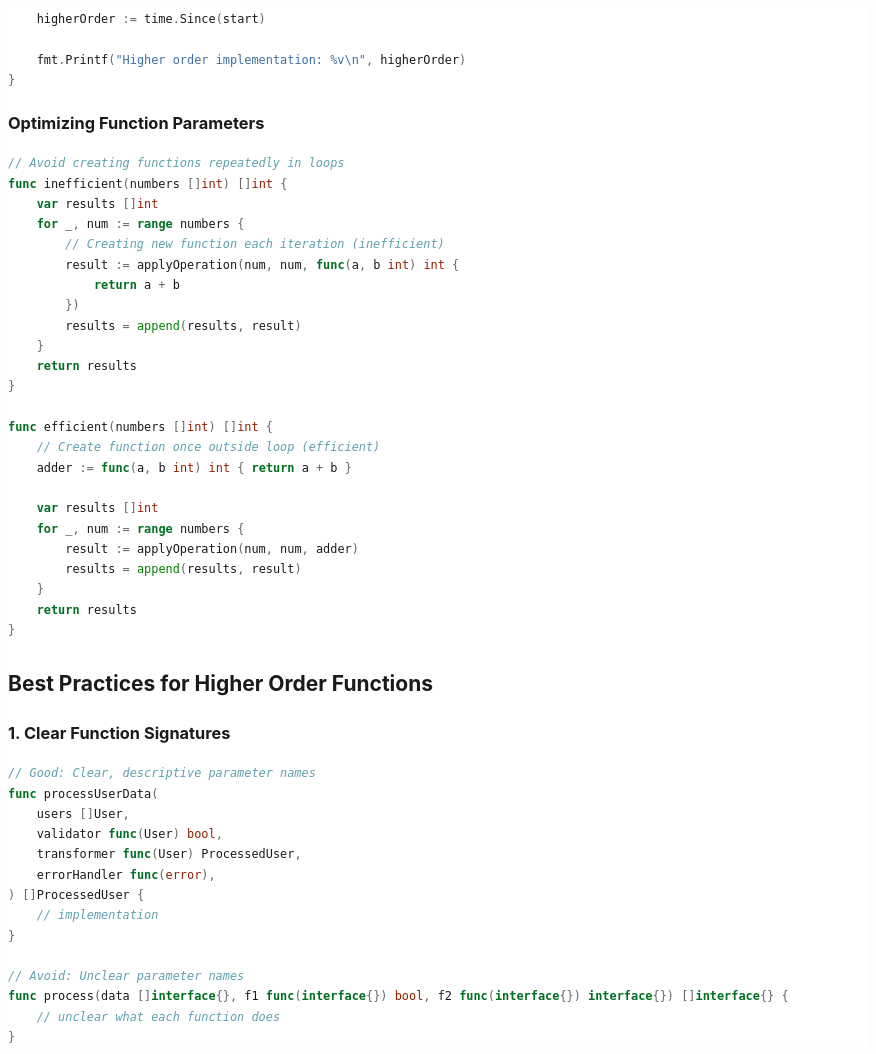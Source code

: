 ```go
	higherOrder := time.Since(start)

	fmt.Printf("Higher order implementation: %v\n", higherOrder)
}
```

### Optimizing Function Parameters

```go
// Avoid creating functions repeatedly in loops
func inefficient(numbers []int) []int {
	var results []int
	for _, num := range numbers {
		// Creating new function each iteration (inefficient)
		result := applyOperation(num, num, func(a, b int) int {
			return a + b
		})
		results = append(results, result)
	}
	return results
}

func efficient(numbers []int) []int {
	// Create function once outside loop (efficient)
	adder := func(a, b int) int { return a + b }

	var results []int
	for _, num := range numbers {
		result := applyOperation(num, num, adder)
		results = append(results, result)
	}
	return results
}
```

## Best Practices for Higher Order Functions

### 1. Clear Function Signatures

```go
// Good: Clear, descriptive parameter names
func processUserData(
	users []User,
	validator func(User) bool,
	transformer func(User) ProcessedUser,
	errorHandler func(error),
) []ProcessedUser {
	// implementation
}

// Avoid: Unclear parameter names
func process(data []interface{}, f1 func(interface{}) bool, f2 func(interface{}) interface{}) []interface{} {
	// unclear what each function does
}
```
